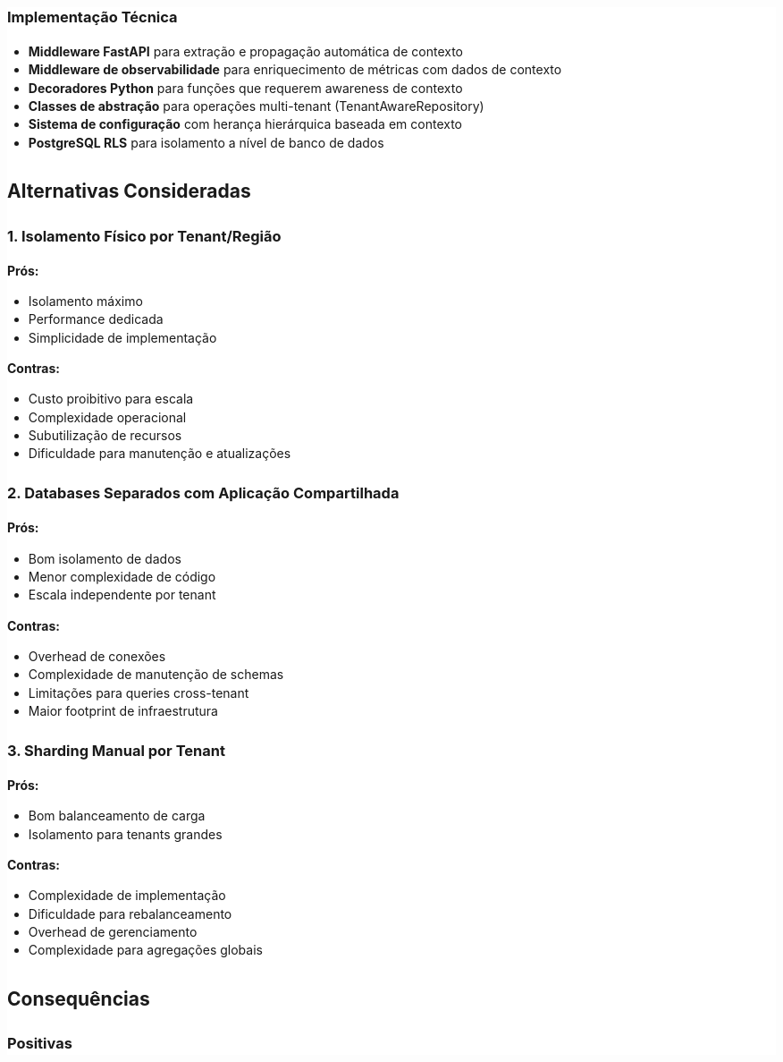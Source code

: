### Implementação Técnica

- **Middleware FastAPI** para extração e propagação automática de contexto
- **Middleware de observabilidade** para enriquecimento de métricas com dados de contexto
- **Decoradores Python** para funções que requerem awareness de contexto
- **Classes de abstração** para operações multi-tenant (TenantAwareRepository)
- **Sistema de configuração** com herança hierárquica baseada em contexto
- **PostgreSQL RLS** para isolamento a nível de banco de dados

## Alternativas Consideradas

### 1. Isolamento Físico por Tenant/Região

**Prós:**
- Isolamento máximo
- Performance dedicada
- Simplicidade de implementação

**Contras:**
- Custo proibitivo para escala
- Complexidade operacional
- Subutilização de recursos
- Dificuldade para manutenção e atualizações

### 2. Databases Separados com Aplicação Compartilhada

**Prós:**
- Bom isolamento de dados
- Menor complexidade de código
- Escala independente por tenant

**Contras:**
- Overhead de conexões
- Complexidade de manutenção de schemas
- Limitações para queries cross-tenant
- Maior footprint de infraestrutura

### 3. Sharding Manual por Tenant

**Prós:**
- Bom balanceamento de carga
- Isolamento para tenants grandes

**Contras:**
- Complexidade de implementação
- Dificuldade para rebalanceamento
- Overhead de gerenciamento
- Complexidade para agregações globais

## Consequências

### Positivas
